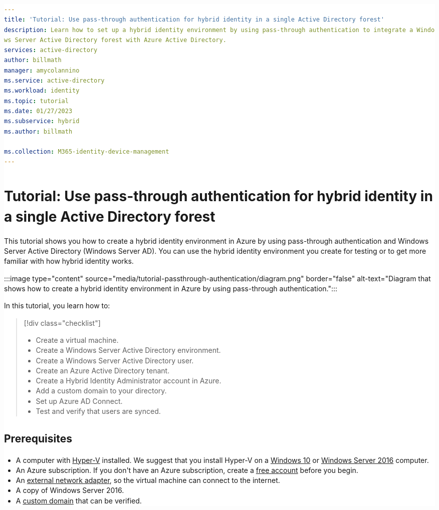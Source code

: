 ```yaml
---
title: 'Tutorial: Use pass-through authentication for hybrid identity in a single Active Directory forest'
description: Learn how to set up a hybrid identity environment by using pass-through authentication to integrate a Windows Server Active Directory forest with Azure Active Directory.
services: active-directory
author: billmath
manager: amycolannino
ms.service: active-directory
ms.workload: identity
ms.topic: tutorial
ms.date: 01/27/2023
ms.subservice: hybrid
ms.author: billmath

ms.collection: M365-identity-device-management
---
```


# Tutorial: Use pass-through authentication for hybrid identity in a single Active Directory forest

This tutorial shows you how to create a hybrid identity environment in Azure by using pass-through authentication and Windows Server Active Directory (Windows Server AD). You can use the hybrid identity environment you create for testing or to get more familiar with how hybrid identity works.

:::image type="content" source="media/tutorial-passthrough-authentication/diagram.png" border="false" alt-text="Diagram that shows how to create a hybrid identity environment in Azure by using pass-through authentication.":::

In this tutorial, you learn how to:

> [!div class="checklist"]
>
> - Create a virtual machine.
> - Create a Windows Server Active Directory environment.
> - Create a Windows Server Active Directory user.
> - Create an Azure Active Directory tenant.
> - Create a Hybrid Identity Administrator account in Azure.
> - Add a custom domain to your directory.
> - Set up Azure AD Connect.
> - Test and verify that users are synced.

## Prerequisites

- A computer with [Hyper-V](/windows-server/virtualization/hyper-v/hyper-v-technology-overview) installed. We suggest that you install Hyper-V on a [Windows 10](/virtualization/hyper-v-on-windows/about/supported-guest-os) or [Windows Server 2016](/windows-server/virtualization/hyper-v/supported-windows-guest-operating-systems-for-hyper-v-on-windows) computer.
- An Azure subscription. If you don't have an Azure subscription, create a [free account](https://azure.microsoft.com/free/?WT.mc_id=A261C142F) before you begin.
- An [external network adapter](/virtualization/hyper-v-on-windows/quick-start/connect-to-network), so the virtual machine can connect to the internet.
- A copy of Windows Server 2016.
- A [custom domain](../../fundamentals/add-custom-domain.md) that can be verified.
